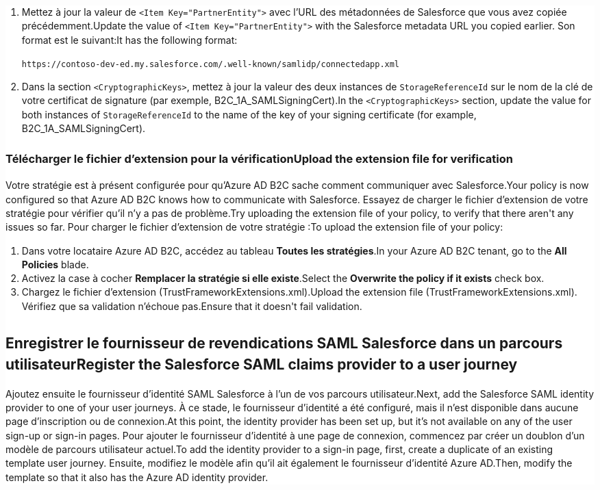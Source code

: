 1. <span data-ttu-id="e34c4-191">Mettez à jour la valeur de `<Item Key="PartnerEntity">` avec l’URL des métadonnées de Salesforce que vous avez copiée précédemment.</span><span class="sxs-lookup"><span data-stu-id="e34c4-191">Update the value of `<Item Key="PartnerEntity">` with the Salesforce metadata URL you copied earlier.</span></span> <span data-ttu-id="e34c4-192">Son format est le suivant:</span><span class="sxs-lookup"><span data-stu-id="e34c4-192">It has the following format:</span></span> 

    `https://contoso-dev-ed.my.salesforce.com/.well-known/samlidp/connectedapp.xml`

2. <span data-ttu-id="e34c4-193">Dans la section `<CryptographicKeys>`, mettez à jour la valeur des deux instances de `StorageReferenceId` sur le nom de la clé de votre certificat de signature (par exemple, B2C_1A_SAMLSigningCert).</span><span class="sxs-lookup"><span data-stu-id="e34c4-193">In the `<CryptographicKeys>` section, update the value for both instances of `StorageReferenceId` to the name of the key of your signing certificate (for example, B2C_1A_SAMLSigningCert).</span></span>

### <a name="upload-the-extension-file-for-verification"></a><span data-ttu-id="e34c4-194">Télécharger le fichier d’extension pour la vérification</span><span class="sxs-lookup"><span data-stu-id="e34c4-194">Upload the extension file for verification</span></span>

<span data-ttu-id="e34c4-195">Votre stratégie est à présent configurée pour qu’Azure AD B2C sache comment communiquer avec Salesforce.</span><span class="sxs-lookup"><span data-stu-id="e34c4-195">Your policy is now configured so that Azure AD B2C knows how to communicate with Salesforce.</span></span> <span data-ttu-id="e34c4-196">Essayez de charger le fichier d’extension de votre stratégie pour vérifier qu’il n’y a pas de problème.</span><span class="sxs-lookup"><span data-stu-id="e34c4-196">Try uploading the extension file of your policy, to verify that there aren't any issues so far.</span></span> <span data-ttu-id="e34c4-197">Pour charger le fichier d’extension de votre stratégie :</span><span class="sxs-lookup"><span data-stu-id="e34c4-197">To upload the extension file of your policy:</span></span>

1. <span data-ttu-id="e34c4-198">Dans votre locataire Azure AD B2C, accédez au tableau **Toutes les stratégies**.</span><span class="sxs-lookup"><span data-stu-id="e34c4-198">In your Azure AD B2C tenant, go to the **All Policies** blade.</span></span>
2. <span data-ttu-id="e34c4-199">Activez la case à cocher **Remplacer la stratégie si elle existe**.</span><span class="sxs-lookup"><span data-stu-id="e34c4-199">Select the **Overwrite the policy if it exists** check box.</span></span>
3. <span data-ttu-id="e34c4-200">Chargez le fichier d’extension (TrustFrameworkExtensions.xml).</span><span class="sxs-lookup"><span data-stu-id="e34c4-200">Upload the extension file (TrustFrameworkExtensions.xml).</span></span> <span data-ttu-id="e34c4-201">Vérifiez que sa validation n’échoue pas.</span><span class="sxs-lookup"><span data-stu-id="e34c4-201">Ensure that it doesn't fail validation.</span></span>

## <a name="register-the-salesforce-saml-claims-provider-to-a-user-journey"></a><span data-ttu-id="e34c4-202">Enregistrer le fournisseur de revendications SAML Salesforce dans un parcours utilisateur</span><span class="sxs-lookup"><span data-stu-id="e34c4-202">Register the Salesforce SAML claims provider to a user journey</span></span>

<span data-ttu-id="e34c4-203">Ajoutez ensuite le fournisseur d’identité SAML Salesforce à l’un de vos parcours utilisateur.</span><span class="sxs-lookup"><span data-stu-id="e34c4-203">Next, add the Salesforce SAML identity provider to one of your user journeys.</span></span> <span data-ttu-id="e34c4-204">À ce stade, le fournisseur d’identité a été configuré, mais il n’est disponible dans aucune page d’inscription ou de connexion.</span><span class="sxs-lookup"><span data-stu-id="e34c4-204">At this point, the identity provider has been set up, but it’s not available on any of the user sign-up or sign-in pages.</span></span> <span data-ttu-id="e34c4-205">Pour ajouter le fournisseur d’identité à une page de connexion, commencez par créer un doublon d’un modèle de parcours utilisateur actuel.</span><span class="sxs-lookup"><span data-stu-id="e34c4-205">To add the identity provider to a sign-in page, first, create a duplicate of an existing template user journey.</span></span> <span data-ttu-id="e34c4-206">Ensuite, modifiez le modèle afin qu’il ait également le fournisseur d’identité Azure AD.</span><span class="sxs-lookup"><span data-stu-id="e34c4-206">Then, modify the template so that it also has the Azure AD identity provider.</span></span>
